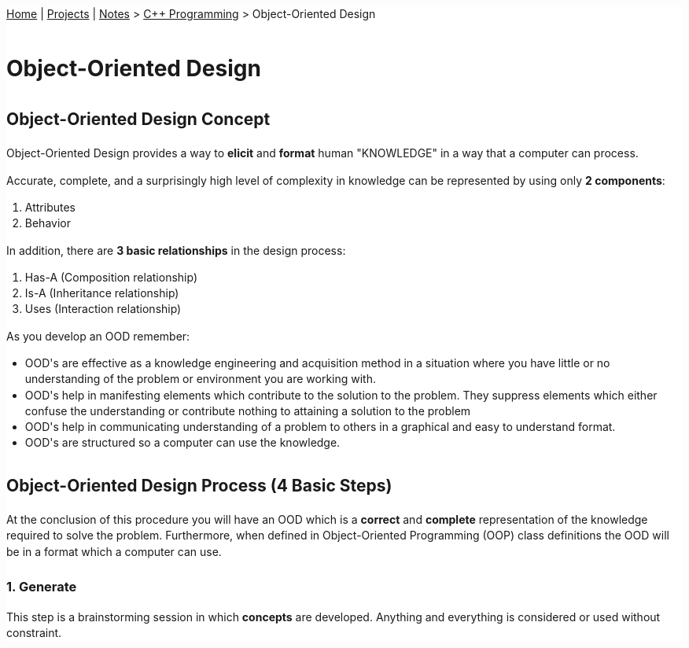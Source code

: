 [Home](../../) | [Projects](../../projects) | [Notes](../) > <a href="./">C++ Programming</a> > Object-Oriented Design

# Object-Oriented Design



## Object-Oriented Design Concept

Object-Oriented Design provides a way to **elicit** and **format** human "KNOWLEDGE" in a way that a computer can process.

Accurate, complete, and a surprisingly high level of complexity in knowledge can be represented by using only **2 components**:
  1. Attributes
  2. Behavior

In addition, there are **3 basic relationships** in the design process:
1. Has-A (Composition relationship)
2. Is-A (Inheritance relationship)
3. Uses (Interaction relationship)

As you develop an OOD remember:
- OOD's are effective as a knowledge engineering and acquisition method in a situation where you have little or no understanding of the problem or environment you are working with.
- OOD's help in manifesting elements which contribute to the solution to the problem. They suppress elements which either confuse the understanding or contribute nothing to attaining a solution to the problem
- OOD's help in communicating understanding of a problem to others in a graphical and easy to understand format.
- OOD's are structured so a computer can use the knowledge.




## Object-Oriented Design Process (4 Basic Steps)

At the conclusion of this procedure you will have an OOD which is a **correct** and **complete** representation of the knowledge required to solve the problem. Furthermore, when defined in Object-Oriented Programming (OOP) class definitions the OOD will be in a format which a computer can use.

### 1. Generate

This step is a brainstorming session in which **concepts** are developed. Anything and everything is considered or used without constraint.


